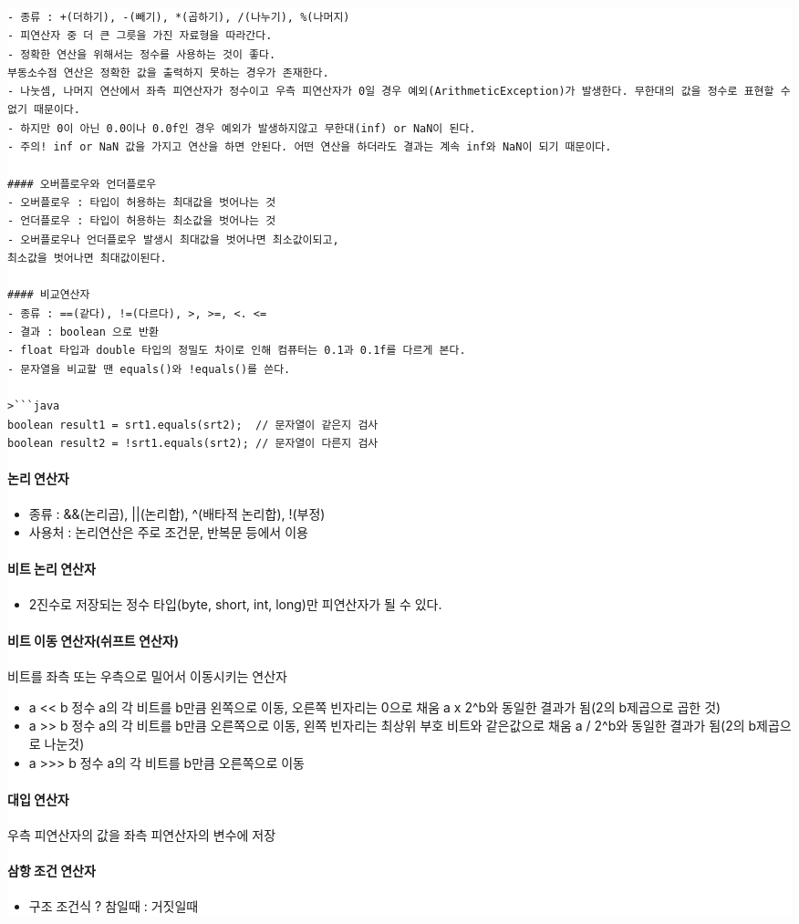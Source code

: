 ```
- 종류 : +(더하기), -(빼기), *(곱하기), /(나누기), %(나머지)
- 피연산자 중 더 큰 그릇을 가진 자료형을 따라간다.
- 정확한 연산을 위해서는 정수를 사용하는 것이 좋다.
부동소수점 연산은 정확한 값을 출력하지 못하는 경우가 존재한다.
- 나눗셈, 나머지 연산에서 좌측 피연산자가 정수이고 우측 피연산자가 0일 경우 예외(ArithmeticException)가 발생한다. 무한대의 값을 정수로 표현할 수 없기 때문이다.
- 하지만 0이 아닌 0.0이나 0.0f인 경우 예외가 발생하지않고 무한대(inf) or NaN이 된다.
- 주의! inf or NaN 값을 가지고 연산을 하면 안된다. 어떤 연산을 하더라도 결과는 계속 inf와 NaN이 되기 때문이다.

#### 오버플로우와 언더플로우
- 오버플로우 : 타입이 허용하는 최대값을 벗어나는 것
- 언더플로우 : 타입이 허용하는 최소값을 벗어나는 것
- 오버플로우나 언더플로우 발생시 최대값을 벗어나면 최소값이되고, 
최소값을 벗어나면 최대값이된다. 

#### 비교연산자
- 종류 : ==(같다), !=(다르다), >, >=, <. <=
- 결과 : boolean 으로 반환
- float 타입과 double 타입의 정밀도 차이로 인해 컴퓨터는 0.1과 0.1f를 다르게 본다.
- 문자열을 비교할 땐 equals()와 !equals()를 쓴다.

>```java
boolean result1 = srt1.equals(srt2);  // 문자열이 같은지 검사
boolean result2 = !srt1.equals(srt2); // 문자열이 다른지 검사
```

#### 논리 연산자
- 종류 : &&(논리곱), ||(논리합), ^(배타적 논리합), !(부정)
- 사용처 : 논리연산은 주로 조건문, 반복문 등에서 이용

#### 비트 논리 연산자
- 2진수로 저장되는 정수 타입(byte, short, int, long)만 피연산자가 될 수 있다.

#### 비트 이동 연산자(쉬프트 연산자)
비트를 좌측 또는 우측으로 밀어서 이동시키는 연산자
- a << b 
정수 a의 각 비트를 b만큼 왼쪽으로 이동, 
오른쪽 빈자리는 0으로 채움
a x 2^b와 동일한 결과가 됨(2의 b제곱으로 곱한 것)
- a >> b 
정수 a의 각 비트를 b만큼 오른쪽으로 이동, 
왼쪽 빈자리는 최상위 부호 비트와 같은값으로 채움
a / 2^b와 동일한 결과가 됨(2의 b제곱으로 나눈것)
- a >>> b 
정수 a의 각 비트를 b만큼 오른쪽으로 이동

#### 대입 연산자
우측 피연산자의 값을 좌측 피연산자의 변수에 저장

#### 삼항 조건 연산자
- 구조 
조건식 ? 참일때 : 거짓일때
